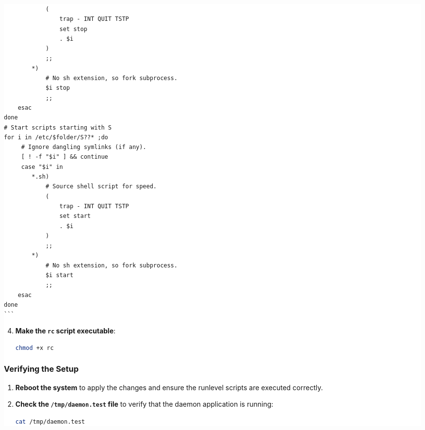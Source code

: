                 (
                    trap - INT QUIT TSTP
                    set stop
                    . $i
                )
                ;;
            *)
                # No sh extension, so fork subprocess.
                $i stop
                ;;
        esac
    done
    # Start scripts starting with S
    for i in /etc/$folder/S??* ;do
         # Ignore dangling symlinks (if any).
         [ ! -f "$i" ] && continue
         case "$i" in
            *.sh)
                # Source shell script for speed.
                (
                    trap - INT QUIT TSTP
                    set start
                    . $i
                )
                ;;
            *)
                # No sh extension, so fork subprocess.
                $i start
                ;;
        esac
    done
    ```

4. **Make the `rc` script executable**:
    ```sh
    chmod +x rc
    ```

### Verifying the Setup

1. **Reboot the system** to apply the changes and ensure the runlevel scripts are executed correctly.

2. **Check the `/tmp/daemon.test` file** to verify that the daemon application is running:
    ```sh
    cat /tmp/daemon.test
    ```
